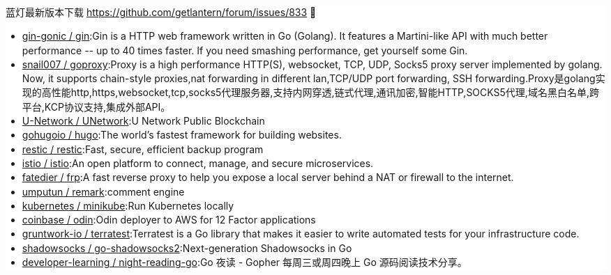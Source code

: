 蓝灯最新版本下载 https://github.com/getlantern/forum/issues/833
🔴
* [gin-gonic / gin](https://github.com/gin-gonic/gin):Gin is a HTTP web framework written in Go (Golang). It features a Martini-like API with much better performance -- up to 40 times faster. If you need smashing performance, get yourself some Gin.
* [snail007 / goproxy](https://github.com/snail007/goproxy):Proxy is a high performance HTTP(S), websocket, TCP, UDP, Socks5 proxy server implemented by golang. Now, it supports chain-style proxies,nat forwarding in different lan,TCP/UDP port forwarding, SSH forwarding.Proxy是golang实现的高性能http,https,websocket,tcp,socks5代理服务器,支持内网穿透,链式代理,通讯加密,智能HTTP,SOCKS5代理,域名黑白名单,跨平台,KCP协议支持,集成外部API。
* [U-Network / UNetwork](https://github.com/U-Network/UNetwork):U Network Public Blockchain
* [gohugoio / hugo](https://github.com/gohugoio/hugo):The world’s fastest framework for building websites.
* [restic / restic](https://github.com/restic/restic):Fast, secure, efficient backup program
* [istio / istio](https://github.com/istio/istio):An open platform to connect, manage, and secure microservices.
* [fatedier / frp](https://github.com/fatedier/frp):A fast reverse proxy to help you expose a local server behind a NAT or firewall to the internet.
* [umputun / remark](https://github.com/umputun/remark):comment engine
* [kubernetes / minikube](https://github.com/kubernetes/minikube):Run Kubernetes locally
* [coinbase / odin](https://github.com/coinbase/odin):Odin deployer to AWS for 12 Factor applications
* [gruntwork-io / terratest](https://github.com/gruntwork-io/terratest):Terratest is a Go library that makes it easier to write automated tests for your infrastructure code.
* [shadowsocks / go-shadowsocks2](https://github.com/shadowsocks/go-shadowsocks2):Next-generation Shadowsocks in Go
* [developer-learning / night-reading-go](https://github.com/developer-learning/night-reading-go):Go 夜读 - Gopher 每周三或周四晚上 Go 源码阅读技术分享。

